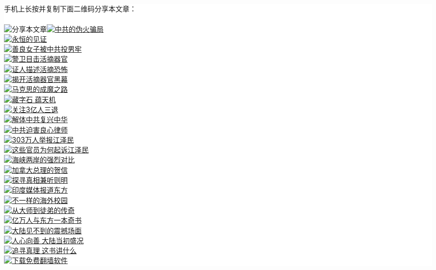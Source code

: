 ####
手机上长按并复制下面二维码分享本文章：<br><br><img src="http://d1p1.ip.zn2.us/v.php?action=qrcode&url=https://github.com/wdlxhh2447/djy/blob/master/gb/19/11/21/n11670193.md%231" title="分享本文章"></td><td VALIGN=TOP><a href="https://github.com/wdlxhh2447/djy/blob/master/gb/16/1/21/n4622075.md?dfh#1" target="_blank"><img src="https://gitlab.com/szzdlab/djy/raw/master/gb/300/wei-f1.jpg" title="中共的伪火骗局"  alt="中共的伪火骗局"></a><br><a href="https://github.com/wdlxhh2447/www/blob/master/README.md?dfh#9" target="_blank"><img src="https://gitlab.com/szzdlab/djy/raw/master/gb/300/yong-h.jpg" title="永恒的见证"  alt="永恒的见证"></a><br><a href="https://github.com/wdlxhh2447/djy/blob/master/gb/13/9/29/n3974789.md?dfh#1" target="_blank"><img src="https://gitlab.com/szzdlab/djy/raw/master/gb/300/shang-lnz.jpg" title="善良女子被中共投男牢"  alt="善良女子被中共投男牢"></a><br><a href="https://github.com/wdlxhh2447/djy/blob/master/gb/16/3/16/n4663449.md?dfh#1" target="_blank"><img src="https://gitlab.com/szzdlab/djy/raw/master/gb/300/huo-z3.jpg" title="警卫目击活摘器官"  alt="警卫目击活摘器官"></a><br><a href="https://github.com/wdlxhh2447/djy/blob/master/gb/16/8/7/n8177641.md?dfh#1" target="_blank"><img src="https://gitlab.com/szzdlab/djy/raw/master/gb/300/huo-z4.jpg" title="证人描述活摘恐怖"  alt="证人描述活摘恐怖"></a><br><a href="https://github.com/wdlxhh2447/djy/blob/master/gb/10/4/19/n2881569.md?dfh#1" target="_blank"><img src="https://gitlab.com/szzdlab/djy/raw/master/gb/300/huo-z1.jpg" title="揭开活摘器官黑幕"  alt="揭开活摘器官黑幕"></a><br><a href="https://github.com/wdlxhh2447/djy/blob/master/gb/10/11/7/n3077476.md?dfh#1" target="_blank"><img src="https://gitlab.com/szzdlab/djy/raw/master/gb/300/ma-ks.jpg" title="马克思的成魔之路"  alt="马克思的成魔之路"></a><br><a href="https://github.com/wdlxhh2447/djy/blob/master/gb/14/6/9/n4173977.md?dfh#1" target="_blank"><img src="https://gitlab.com/szzdlab/djy/raw/master/gb/300/chang-zs.jpg" title="藏字石 蕴天机"  alt="藏字石 蕴天机"></a><br><a href="https://github.com/wdlxhh2447/djy/blob/master/gb/18/5/10/n10381511.md?dfh#1" target="_blank"><img src="https://gitlab.com/szzdlab/djy/raw/master/gb/300/st1.jpg" title="关注3亿人三退"  alt="关注3亿人三退"></a><br><a href="https://github.com/wdlxhh2447/djy/blob/master/gb/18/3/21/n10237682.md?dfh#1" target="_blank"><img src="https://gitlab.com/szzdlab/djy/raw/master/gb/300/jie-t.jpg" title="解体中共复兴中华"  alt="解体中共复兴中华"></a><br><a href="https://github.com/wdlxhh2447/djy/blob/master/gb/9/2/9/n2422991.md?dfh#1" target="_blank"><img src="https://gitlab.com/szzdlab/djy/raw/master/gb/300/gao-zs.jpg" title="中共迫害良心律师"  alt="中共迫害良心律师"></a><br><a href="https://github.com/wdlxhh2447/djy/blob/master/gb/18/12/9/n10900044.md?dfh#1" target="_blank"><img src="https://gitlab.com/szzdlab/djy/raw/master/gb/300/sj1.jpg" title="303万人举报江泽民"  alt="303万人举报江泽民"></a><br><a href="https://github.com/wdlxhh2447/djy/blob/master/gb/18/8/28/n10672014.md?dfh#1" target="_blank"><img src="https://gitlab.com/szzdlab/djy/raw/master/gb/300/sj2.jpg" title="这些官员为何起诉江泽民"  alt="这些官员为何起诉江泽民"></a><br><a href="https://github.com/wdlxhh2447/djy/blob/master/gb/8/12/18/n2367165.md?dfh#1" target="_blank"><img src="https://gitlab.com/szzdlab/djy/raw/master/gb/300/liangan.jpg" title="海峡两岸的强烈对比"  alt="海峡两岸的强烈对比"></a><br><a href="https://github.com/wdlxhh2447/djy/blob/master/gb/15/5/5/n4427238.md?dfh#1" target="_blank"><img src="https://gitlab.com/szzdlab/djy/raw/master/gb/300/jia-ndzl.jpg" title="加拿大总理的贺信"  alt="加拿大总理的贺信"></a><br><a href="https://github.com/wdlxhh2447/djy/blob/master/gb/11/6/17/n3289382.md?dfh#1" target="_blank"><img src="https://gitlab.com/szzdlab/djy/raw/master/gb/300/xiao-wd.jpg" title="探寻真相兼听则明"  alt="探寻真相兼听则明"></a><br>
<a href="https://github.com/wdlxhh2447/djy/blob/master/gb/18/10/27/n10812623.md?dfh#1" target="_blank"><img src="https://gitlab.com/szzdlab/djy/raw/master/gb/300/yindu.jpg" title="印度媒体报道东方"  alt="印度媒体报道东方"></a><br><a href="https://github.com/wdlxhh2447/djy/blob/master/gb/18/6/9/n10469652.md?dfh#1" target="_blank"><img src="https://gitlab.com/szzdlab/djy/raw/master/gb/300/xie-j.jpg" title="不一样的海外校园"  alt="不一样的海外校园"></a><br><a href="https://github.com/wdlxhh2447/djy/blob/master/gb/7/4/5/n1669415.md?dfh#1" target="_blank"><img src="https://gitlab.com/szzdlab/djy/raw/master/gb/300/li-up.jpg" title="从大师到徒弟的传奇"  alt="从大师到徒弟的传奇"></a><br><a href="https://github.com/wdlxhh2447/djy/blob/master/gb/17/5/26/n9191512.md?dfh#1" target="_blank"><img src="https://gitlab.com/szzdlab/djy/raw/master/gb/300/zfl2.jpg" title="亿万人与东方一本奇书"  alt="亿万人与东方一本奇书"></a><br><a href="https://github.com/wdlxhh2447/djy/blob/master/gb/13/11/27/n4020290.md?dfh#1" target="_blank"><img src="https://gitlab.com/szzdlab/djy/raw/master/gb/300/zhen-h.jpg" title="大陆见不到的震撼场面"  alt="大陆见不到的震撼场面"></a><br><a href="https://github.com/wdlxhh2447/djy/blob/master/gb/15/7/17/n4482910.md?dfh#1" target="_blank"><img src="https://gitlab.com/szzdlab/djy/raw/master/gb/300/dalu-sk.jpg" title="人心向善 大陆当初盛况"  alt="人心向善 大陆当初盛况"></a><br><a href="https://github.com/wdlxhh2447/djy/blob/master/gb/9/10/15/n2689419.md?dfh#1" target="_blank"><img src="https://gitlab.com/szzdlab/djy/raw/master/gb/300/zfl1.jpg" title="追寻真理 这书讲什么"  alt="追寻真理 这书讲什么"></a><br><a href="https://github.com/wdlxhh2447/www/blob/master/README.md?dfh#1" target="_blank"><img src="https://gitlab.com/szzdlab/djy/raw/master/gb/300/fq1.jpg" title="下载免费翻墙软件"  alt="下载免费翻墙软件"></a><br></td></tr></table>
